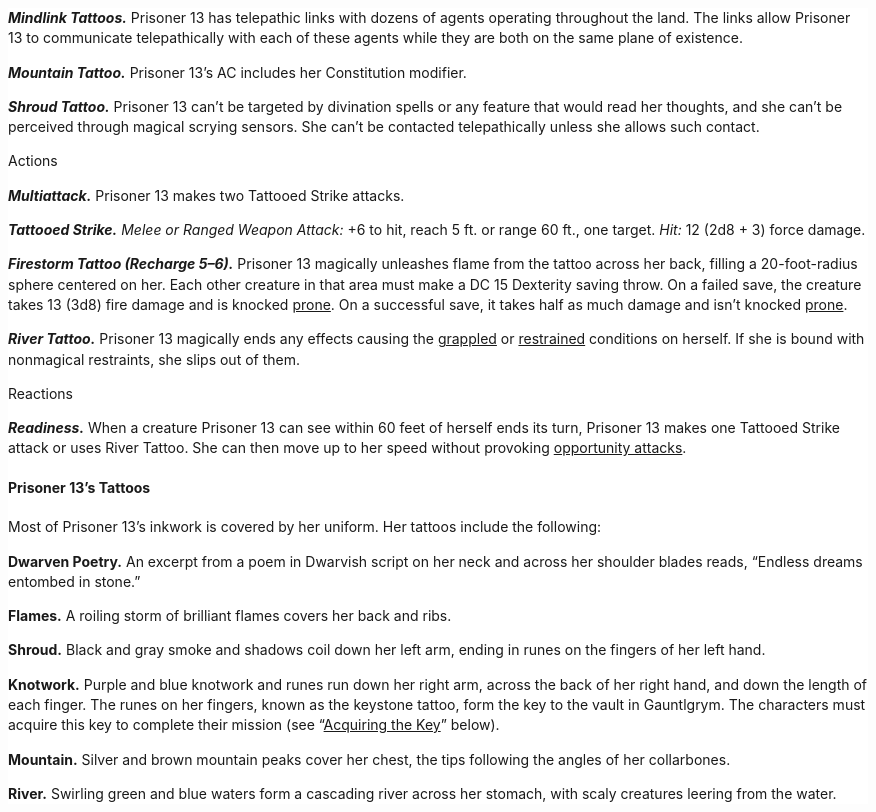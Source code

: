 ***Mindlink Tattoos.*** Prisoner 13 has telepathic links with dozens of agents operating throughout the land. The links allow Prisoner 13 to communicate telepathically with each of these agents while they are both on the same plane of existence.

***Mountain Tattoo.*** Prisoner 13’s AC includes her Constitution modifier.

***Shroud Tattoo.*** Prisoner 13 can’t be targeted by divination spells or any feature that would read her thoughts, and she can’t be perceived through magical scrying sensors. She can’t be contacted telepathically unless she allows such contact.

Actions

***Multiattack.*** Prisoner 13 makes two Tattooed Strike attacks.

***Tattooed Strike.*** *Melee or Ranged Weapon Attack:* +6 to hit, reach 5 ft. or range 60 ft., one target. *Hit:* 12 (2d8 + 3) force damage.

***Firestorm Tattoo (Recharge 5–6).*** Prisoner 13 magically unleashes flame from the tattoo across her back, filling a 20-foot-radius sphere centered on her. Each other creature in that area must make a DC 15 Dexterity saving throw. On a failed save, the creature takes 13 (3d8) fire damage and is knocked [prone](https://www.dndbeyond.com/compendium/rules/basic-rules/appendix-a-conditions#Prone). On a successful save, it takes half as much damage and isn’t knocked [prone](https://www.dndbeyond.com/compendium/rules/basic-rules/appendix-a-conditions#Prone).

***River Tattoo.*** Prisoner 13 magically ends any effects causing the [grappled](https://www.dndbeyond.com/compendium/rules/basic-rules/appendix-a-conditions#Grappled) or [restrained](https://www.dndbeyond.com/compendium/rules/basic-rules/appendix-a-conditions#Restrained) conditions on herself. If she is bound with nonmagical restraints, she slips out of them.

Reactions

***Readiness.*** When a creature Prisoner 13 can see within 60 feet of herself ends its turn, Prisoner 13 makes one Tattooed Strike attack or uses River Tattoo. She can then move up to her speed without provoking [opportunity attacks](https://www.dndbeyond.com/compendium/rules/basic-rules/combat#OpportunityAttacks).

#### Prisoner 13’s Tattoos

Most of Prisoner 13’s inkwork is covered by her uniform. Her tattoos include the following:

**Dwarven Poetry.** An excerpt from a poem in Dwarvish script on her neck and across her shoulder blades reads, “Endless dreams entombed in stone.”

**Flames.** A roiling storm of brilliant flames covers her back and ribs.

**Shroud.** Black and gray smoke and shadows coil down her left arm, ending in runes on the fingers of her left hand.

**Knotwork.** Purple and blue knotwork and runes run down her right arm, across the back of her right hand, and down the length of each finger. The runes on her fingers, known as the keystone tattoo, form the key to the vault in Gauntlgrym. The characters must acquire this key to complete their mission (see “[Acquiring the Key](https://www.dndbeyond.com/sources/kftgv/prisoner-13#AcquiringtheKey)” below).

**Mountain.** Silver and brown mountain peaks cover her chest, the tips following the angles of her collarbones.

**River.** Swirling green and blue waters form a cascading river across her stomach, with scaly creatures leering from the water.
